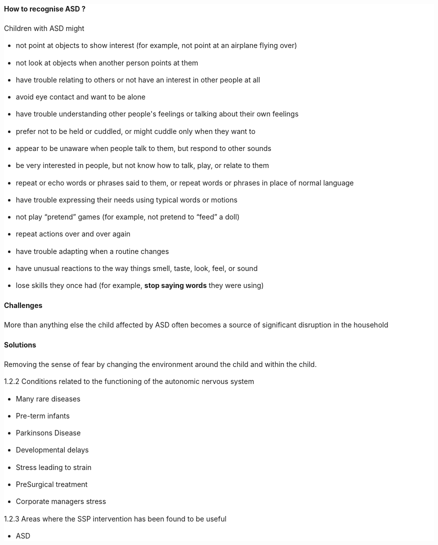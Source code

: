#### How to recognise ASD ?

Children with ASD might 

* not point at objects to show interest (for example, not point at an airplane flying over)

* not look at objects when another person points at them

* have trouble relating to others or not have an interest in other people at all

* avoid eye contact and want to be alone

* have trouble understanding other people's feelings or talking about their own feelings

* prefer not to be held or cuddled, or might cuddle only when they want to

* appear to be unaware when people talk to them, but respond to other sounds

* be very interested in people, but not know how to talk, play, or relate to them

* repeat or echo words or phrases said to them, or repeat words or phrases in place of normal language

* have trouble expressing their needs using typical words or motions

* not play “pretend” games (for example, not pretend to “feed” a doll)

* repeat actions over and over again

* have trouble adapting when a routine changes

* have unusual reactions to the way things smell, taste, look, feel, or sound

* lose skills they once had (for example, **stop saying words** they were using)

#### Challenges

More than anything else the child affected by ASD often becomes a source of significant disruption in the household

#### Solutions

Removing the sense of fear by changing the environment around the child and within the child.

1.2.2 Conditions related to the functioning of the autonomic nervous system

* Many rare diseases

* Pre-term infants

* Parkinsons Disease

* Developmental delays

* Stress leading to strain

* PreSurgical treatment

* Corporate managers stress

1.2.3 Areas where the SSP intervention has been found to be useful

* ASD
